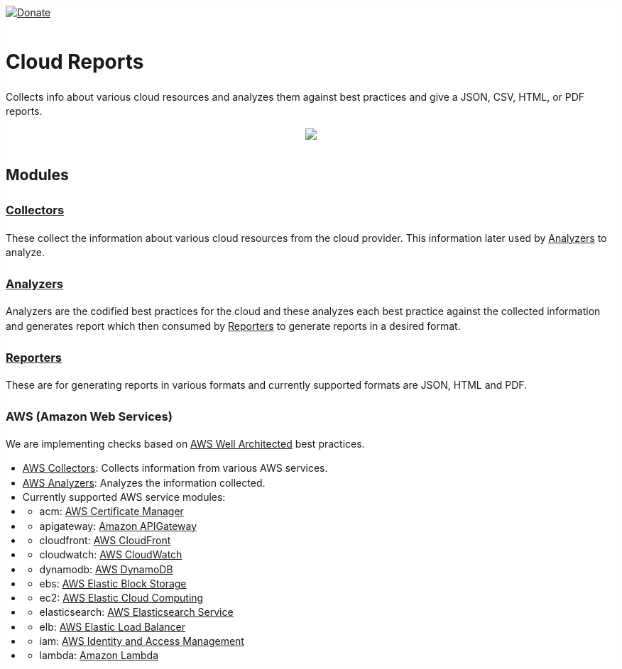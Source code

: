 [![Donate](https://img.shields.io/badge/Donate-PayPal-green.svg)](https://www.paypal.com/cgi-bin/webscr?cmd=_s-xclick&hosted_button_id=73QY55FZWSPRJ)

# Cloud Reports
Collects info about various cloud resources and analyzes them against best practices and give a JSON, CSV, HTML, or PDF reports.


<p align="center"> 
<img src="https://user-images.githubusercontent.com/33080863/54195436-a734d300-44e4-11e9-952e-482eac08f345.png">
</p>

## Modules
### [Collectors](https://github.com/MurshidEnterprises/cloud-report/tree/master/src/collectors)
These collect the information about various cloud resources from the cloud provider. This information later used by [Analyzers](https://github.com/MurshidEnterprises/cloud-report/tree/master/src/analyzers) to analyze.
### [Analyzers](https://github.com/MurshidEnterprises/cloud-report/tree/master/src/analyzers)
Analyzers are the codified best practices for the cloud and these analyzes each best practice against the collected information and generates report which then consumed by [Reporters](https://github.com/MurshidEnterprises/cloud-report/tree/master/src/reporters) to generate reports in a desired format.
### [Reporters](https://github.com/MurshidEnterprises/cloud-report/tree/master/src/reporters)
These are for generating reports in various formats and currently supported formats are JSON, HTML and PDF.
### AWS (Amazon Web Services)
We are implementing checks based on [AWS Well Architected](https://aws.amazon.com/architecture/well-architected/) best practices. 
* [AWS Collectors](https://github.com/MurshidEnterprises/cloud-report/tree/master/src/collectors/aws): Collects information from various AWS services.
* [AWS Analyzers](https://github.com/MurshidEnterprises/cloud-report/tree/master/src/analyzers/aws): Analyzes the information collected.
* Currently supported AWS service modules:
* * acm: [AWS Certificate Manager](https://github.com/MurshidEnterprises/cloud-report/tree/master/src/analyzers/aws/acm)
* * apigateway: [Amazon APIGateway](https://github.com/MurshidEnterprises/cloud-report/tree/master/src/analyzers/aws/apigateway)
* * cloudfront: [AWS CloudFront](https://github.com/MurshidEnterprises/cloud-report/tree/master/src/analyzers/aws/cloudfront)
* * cloudwatch: [AWS CloudWatch](https://github.com/MurshidEnterprises/cloud-report/tree/master/src/analyzers/aws/cloudwatch)
* * dynamodb: [AWS DynamoDB](https://github.com/MurshidEnterprises/cloud-report/tree/master/src/analyzers/aws/dynamodb)
* * ebs: [AWS Elastic Block Storage](https://github.com/MurshidEnterprises/cloud-report/tree/master/src/analyzers/aws/ebs)
* * ec2: [AWS Elastic Cloud Computing](https://github.com/MurshidEnterprises/cloud-report/tree/master/src/analyzers/aws/ec2)
* * elasticsearch: [AWS Elasticsearch Service](https://github.com/MurshidEnterprises/cloud-report/tree/master/src/analyzers/aws/elasticsearch)
* * elb: [AWS Elastic Load Balancer](https://github.com/MurshidEnterprises/cloud-report/tree/master/src/analyzers/aws/elb)
* * iam: [AWS Identity and Access Management](https://github.com/MurshidEnterprises/cloud-report/tree/master/src/analyzers/aws/iam)
* * lambda: [Amazon Lambda](https://github.com/MurshidEnterprises/cloud-report/tree/master/src/analyzers/aws/lambda)